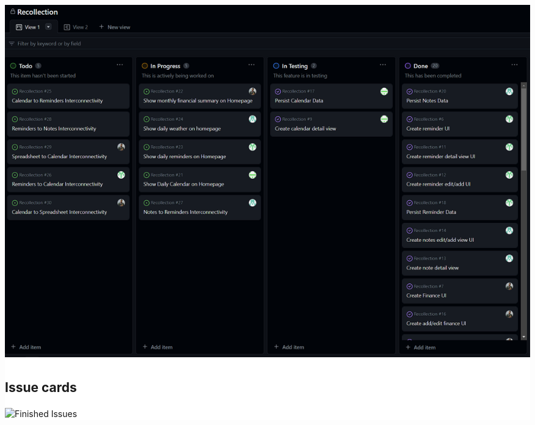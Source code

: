 <img src="ProjectBoardUnit9.png" title='Overall Project Board' width='' alt='Overall Project Board'>

## Issue cards

<img src="ProjectBoardFinishedUnit9.gif" title='Finished Issues' width='' alt='Finished Issues'>
